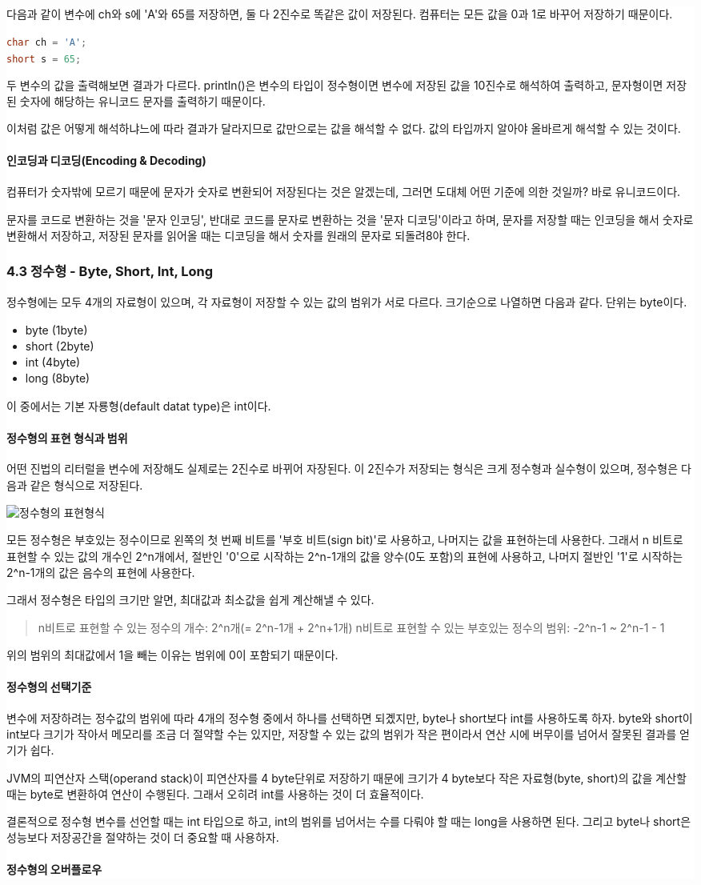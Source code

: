 다음과 같이 변수에 ch와 s에 'A'와 65를 저장하면, 둘 다 2진수로 똑같은 값이 저장된다. 컴퓨터는 모든 값을 0과 1로 바꾸어 저장하기 때문이다.

```java
char ch = 'A';
short s = 65;
```

두 변수의 값을 출력해보면 결과가 다르다. println()은 변수의 타입이 정수형이면 변수에 저장된 값을 10진수로 해석하여 출력하고, 문자형이면 저장된 숫자에 해당하는 유니코드 문자를 출력하기 때문이다.

이처럼 값은 어떻게 해석하냐느에 따라 결과가 달라지므로 값만으로는 값을 해석할 수 없다. 값의 타입까지 알아야 올바르게 해석할 수 있는 것이다.

#### 인코딩과 디코딩(Encoding & Decoding)

컴퓨터가 숫자밖에 모르기 때문에 문자가 숫자로 변환되어 저장된다는 것은 알겠는데, 그러면 도대체 어떤 기준에 의한 것일까? 바로 유니코드이다.

문자를 코드로 변환하는 것을 '문자 인코딩', 반대로 코드를 문자로 변환하는 것을 '문자 디코딩'이라고 하며, 문자를 저장할 때는 인코딩을 해서 숫자로 변환해서 저장하고, 저장된 문자를 읽어올 때는 디코딩을 해서 숫자를 원래의 문자로 되돌려8야 한다.

### 4.3 정수형 - Byte, Short, Int, Long

정수형에는 모두 4개의 자료형이 있으며, 각 자료형이 저장할 수 있는 값의 범위가 서로 다르다. 크기순으로 나열하면 다음과 같다. 단위는 byte이다.

- byte (1byte)
- short (2byte)
- int (4byte)
- long (8byte)

이 중에서는 기본 자룡형(default datat type)은 int이다.

#### 정수형의 표현 형식과 범위

어떤 진법의 리터럴을 변수에 저장해도 실제로는 2진수로 바뀌어 자장된다. 이 2진수가 저장되는 형식은 크게 정수형과 실수형이 있으며, 정수형은 다음과 같은 형식으로 저장된다.

![정수형의 표현형식](https://github.com/bangseongmin/Standard-Of-Java/assets/22147400/c08c5214-ab2f-4636-9035-ccc640721866)

모든 정수형은 부호있는 정수이므로 왼쪽의 첫 번째 비트를 '부호 비트(sign bit)'로 사용하고, 나머지는 값을 표현하는데 사용한다. 그래서 n 비트로 표현할 수 있는 값의 개수인 2^n개에서, 절반인 '0'으로 시작하는 2^n-1개의 값을 양수(0도 포함)의 표현에 사용하고, 나머지 절반인 '1'로 시작하는 2^n-1개의 값은 음수의 표현에 사용한다.

그래서 정수형은 타입의 크기만 알면, 최대값과 최소값을 쉽게 계산해낼 수 있다.

> n비트로 표현할 수 있는 정수의 개수: 2^n개(= 2^n-1개 + 2^n+1개)
> n비트로 표현할 수 있는 부호있는 정수의 범위: -2^n-1 ~ 2^n-1 - 1

위의 범위의 최대값에서 1을 빼는 이유는 범위에 0이 포함되기 때문이다.

#### 정수형의 선택기준

변수에 저장하려는 정수값의 범위에 따라 4개의 정수형 중에서 하나를 선택하면 되곘지만, byte나 short보다 int를 사용하도록 하자. byte와 short이 int보다 크기가 작아서 메모리를 조금 더 절약할 수는 있지만, 저장할 수 있는 값의 범위가 작은 편이라서 연산 시에 버무이를 넘어서 잘못된 결과를 얻기가 쉽다.

JVM의 피연산자 스택(operand stack)이 피연산자를 4 byte단위로 저장하기 때문에 크기가 4 byte보다 작은 자료형(byte, short)의 값을 계산할 때는 byte로 변환하여 연산이 수행된다. 그래서 오히려 int를 사용하는 것이 더 효율적이다.

결론적으로 정수형 변수를 선언할 때는 int 타입으로 하고, int의 범위를 넘어서는 수를 다뤄야 할 때는 long을 사용하면 된다. 그리고 byte나 short은 성능보다 저장공간을 절약하는 것이 더 중요할 때 사용하자.

#### 정수형의 오버플로우

